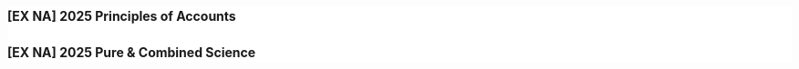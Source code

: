 <iframe height="480" width="100%" allowfullscreen="true" frameborder="0" src="https://docs.google.com/presentation/d/1rvcthvXV3qvnEHE-oDyVbLX8X42R2Bb1/embed?start=true&amp;loop=true&amp;delayms=3000"></iframe>
</div>
<h4>[EX NA] 2025 Principles of Accounts</h4>
<div class="iframe-wrapper">
<iframe height="480" width="100%" allowfullscreen="true" frameborder="0" src="https://docs.google.com/presentation/d/15bh10SdGqgECqrpEsRiBCqiPvSzeQSah/embed?start=true&amp;loop=true&amp;delayms=3000"></iframe>
</div>
<h4>[EX NA] 2025 Pure &amp; Combined Science</h4>
<div class="iframe-wrapper">
<iframe height="480" width="100%" allowfullscreen="true" frameborder="0" src="https://docs.google.com/presentation/d/1kQ0jrXYywtkUfdwikEhrTsgsjpfpTDh4/embed?start=true&amp;loop=true&amp;delayms=3000"></iframe>
</div>
<p></p>